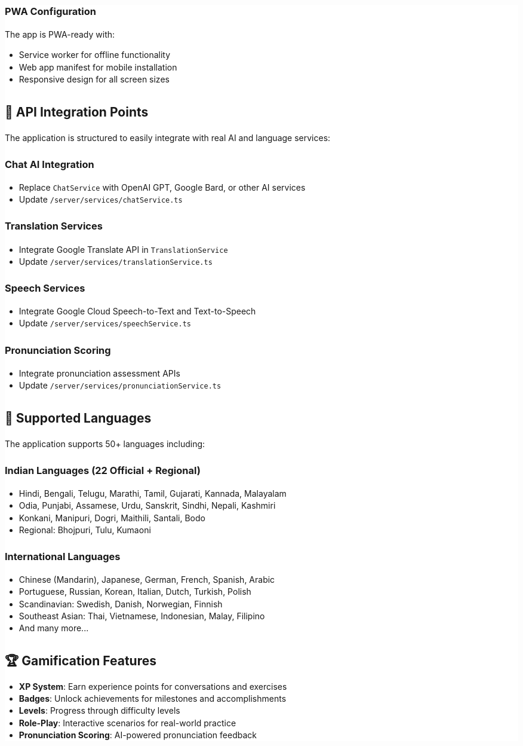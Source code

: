### PWA Configuration

The app is PWA-ready with:
- Service worker for offline functionality
- Web app manifest for mobile installation
- Responsive design for all screen sizes

## 🧪 API Integration Points

The application is structured to easily integrate with real AI and language services:

### Chat AI Integration
- Replace `ChatService` with OpenAI GPT, Google Bard, or other AI services
- Update `/server/services/chatService.ts`

### Translation Services
- Integrate Google Translate API in `TranslationService`
- Update `/server/services/translationService.ts`

### Speech Services
- Integrate Google Cloud Speech-to-Text and Text-to-Speech
- Update `/server/services/speechService.ts`

### Pronunciation Scoring
- Integrate pronunciation assessment APIs
- Update `/server/services/pronunciationService.ts`

## 📱 Supported Languages

The application supports 50+ languages including:

### Indian Languages (22 Official + Regional)
- Hindi, Bengali, Telugu, Marathi, Tamil, Gujarati, Kannada, Malayalam
- Odia, Punjabi, Assamese, Urdu, Sanskrit, Sindhi, Nepali, Kashmiri
- Konkani, Manipuri, Dogri, Maithili, Santali, Bodo
- Regional: Bhojpuri, Tulu, Kumaoni

### International Languages
- Chinese (Mandarin), Japanese, German, French, Spanish, Arabic
- Portuguese, Russian, Korean, Italian, Dutch, Turkish, Polish
- Scandinavian: Swedish, Danish, Norwegian, Finnish
- Southeast Asian: Thai, Vietnamese, Indonesian, Malay, Filipino
- And many more...

## 🏆 Gamification Features

- **XP System**: Earn experience points for conversations and exercises
- **Badges**: Unlock achievements for milestones and accomplishments
- **Levels**: Progress through difficulty levels
- **Role-Play**: Interactive scenarios for real-world practice
- **Pronunciation Scoring**: AI-powered pronunciation feedback
